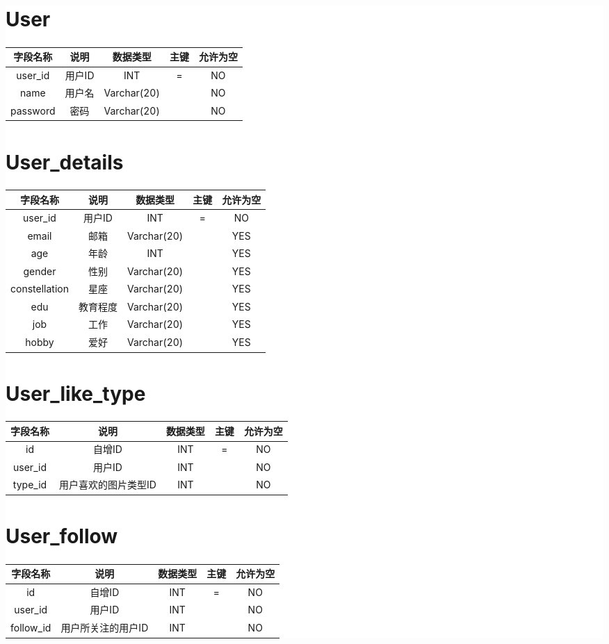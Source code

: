 # User

| 字段名称 |  说明  |  数据类型   | 主键 | 允许为空 |
| :------: | :----: | :---------: | :--: | :------: |
| user_id  | 用户ID |     INT     |  =   |    NO    |
|   name   | 用户名 | Varchar(20) |      |    NO    |
| password |  密码  | Varchar(20) |      |    NO    |

# User_details

|   字段名称    |   说明   |  数据类型   | 主键 | 允许为空 |
| :-----------: | :------: | :---------: | :--: | :------: |
|    user_id    |  用户ID  |     INT     |  =   |    NO    |
|     email     |   邮箱   | Varchar(20) |      |   YES    |
|      age      |   年龄   |     INT     |      |   YES    |
|    gender     |   性别   | Varchar(20) |      |   YES    |
| constellation |   星座   | Varchar(20) |      |   YES    |
|      edu      | 教育程度 | Varchar(20) |      |   YES    |
|      job      |   工作   | Varchar(20) |      |   YES    |
|     hobby     |   爱好   | Varchar(20) |      |   YES    |

# User_like_type

| 字段名称 |         说明         | 数据类型 | 主键 | 允许为空 |
| :------: | :------------------: | :------: | :--: | :------: |
|    id    |        自增ID        |   INT    |  =   |    NO    |
| user_id  |        用户ID        |   INT    |      |    NO    |
| type_id  | 用户喜欢的图片类型ID |   INT    |      |    NO    |

# User_follow

| 字段名称  |        说明        | 数据类型 | 主键 | 允许为空 |
| :-------: | :----------------: | :------: | :--: | :------: |
|    id     |       自增ID       |   INT    |  =   |    NO    |
|  user_id  |       用户ID       |   INT    |      |    NO    |
| follow_id | 用户所关注的用户ID |   INT    |      |    NO    |
